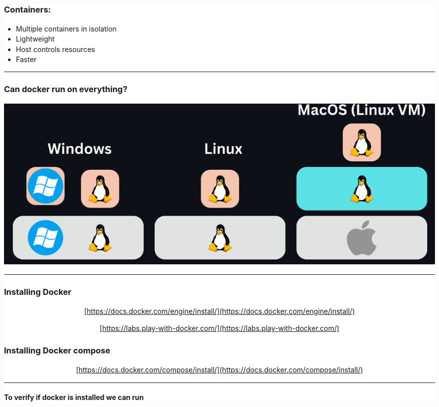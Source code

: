 <div class="col">
    <h3>Containers:</h3>
    <ul>
    <li>Multiple containers in isolation</li>
    <li>Lightweight</li>
    <li>Host controls resources</li>
    <li>Faster</li>
    </ul>
</div>

</div>

---

<style scoped>
p { text-align: center; }
</style>

### Can docker run on everything?

![width:1000px](./images/os.png)

---

### Installing Docker

[https://docs.docker.com/engine/install/](https://docs.docker.com/engine/install/)

[https://labs.play-with-docker.com/](https://labs.play-with-docker.com/)

### Installing Docker compose

[https://docs.docker.com/compose/install/](https://docs.docker.com/compose/install/)

---

#### To verify if docker is installed we can run
